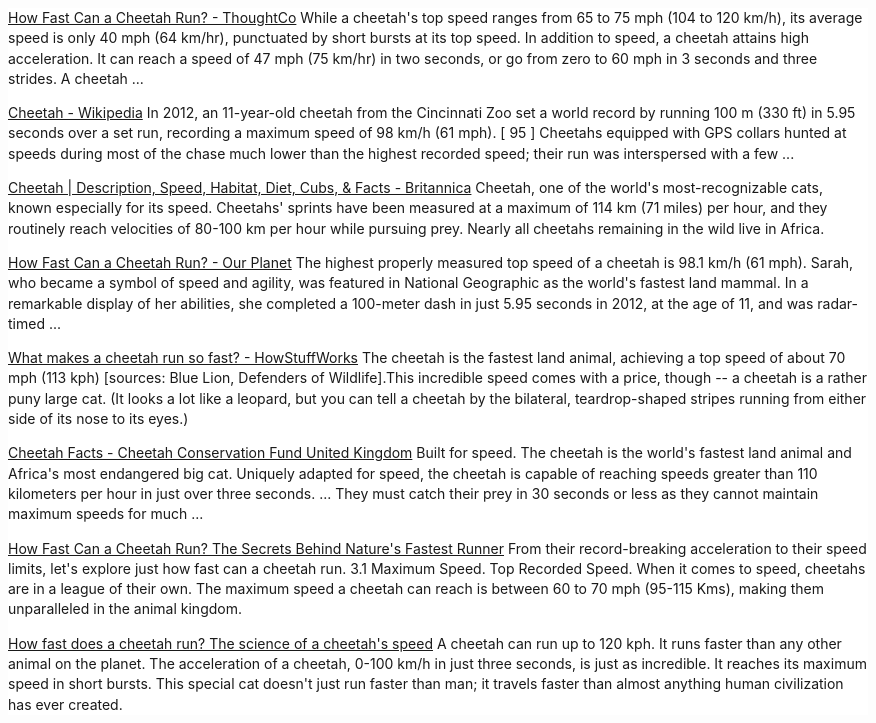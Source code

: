 [How Fast Can a Cheetah Run? - ThoughtCo](https://www.thoughtco.com/how-fast-can-a-cheetah-run-4587031)
While a cheetah's top speed ranges from 65 to 75 mph (104 to 120 km/h), its average speed is only 40 mph (64 km/hr), punctuated by short bursts at its top speed. In addition to speed, a cheetah
attains high acceleration. It can reach a speed of 47 mph (75 km/hr) in two seconds, or go from zero to 60 mph in 3 seconds and three strides. A cheetah ...

[Cheetah - Wikipedia](https://en.wikipedia.org/wiki/Cheetah)
In 2012, an 11-year-old cheetah from the Cincinnati Zoo set a world record by running 100 m (330 ft) in 5.95 seconds over a set run, recording a maximum speed of 98 km/h (61 mph). [ 95 ] Cheetahs
equipped with GPS collars hunted at speeds during most of the chase much lower than the highest recorded speed; their run was interspersed with a few ...

[Cheetah | Description, Speed, Habitat, Diet, Cubs, & Facts - Britannica](https://www.britannica.com/animal/cheetah-mammal)
Cheetah, one of the world's most-recognizable cats, known especially for its speed. Cheetahs' sprints have been measured at a maximum of 114 km (71 miles) per hour, and they routinely reach velocities
of 80-100 km per hour while pursuing prey. Nearly all cheetahs remaining in the wild live in Africa.

[How Fast Can a Cheetah Run? - Our Planet](https://ourplnt.com/cheetah-top-speed/)
The highest properly measured top speed of a cheetah is 98.1 km/h (61 mph). Sarah, who became a symbol of speed and agility, was featured in National Geographic as the world's fastest land mammal. In
a remarkable display of her abilities, she completed a 100-meter dash in just 5.95 seconds in 2012, at the age of 11, and was radar-timed ...

[What makes a cheetah run so fast? - HowStuffWorks](https://animals.howstuffworks.com/mammals/cheetah-speed.htm)
The cheetah is the fastest land animal, achieving a top speed of about 70 mph (113 kph) [sources: Blue Lion, Defenders of Wildlife].This incredible speed comes with a price, though -- a cheetah is a
rather puny large cat. (It looks a lot like a leopard, but you can tell a cheetah by the bilateral, teardrop-shaped stripes running from either side of its nose to its eyes.)

[Cheetah Facts - Cheetah Conservation Fund United Kingdom](https://cheetah.org/uk/cheetahfacts/)
Built for speed. The cheetah is the world's fastest land animal and Africa's most endangered big cat. Uniquely adapted for speed, the cheetah is capable of reaching speeds greater than 110 kilometers
per hour in just over three seconds. ... They must catch their prey in 30 seconds or less as they cannot maintain maximum speeds for much ...

[How Fast Can a Cheetah Run? The Secrets Behind Nature's Fastest Runner](https://primalwildlife.com/how-fast-can-a-cheetah-run/)
From their record-breaking acceleration to their speed limits, let's explore just how fast can a cheetah run. 3.1 Maximum Speed. Top Recorded Speed. When it comes to speed, cheetahs are in a league of
their own. The maximum speed a cheetah can reach is between 60 to 70 mph (95-115 Kms), making them unparalleled in the animal kingdom.

[How fast does a cheetah run? The science of a cheetah's speed](https://africafreak.com/how-fast-does-a-cheetah-run)
A cheetah can run up to 120 kph. It runs faster than any other animal on the planet. The acceleration of a cheetah, 0-100 km/h in just three seconds, is just as incredible. It reaches its maximum
speed in short bursts. This special cat doesn't just run faster than man; it travels faster than almost anything human civilization has ever created.
